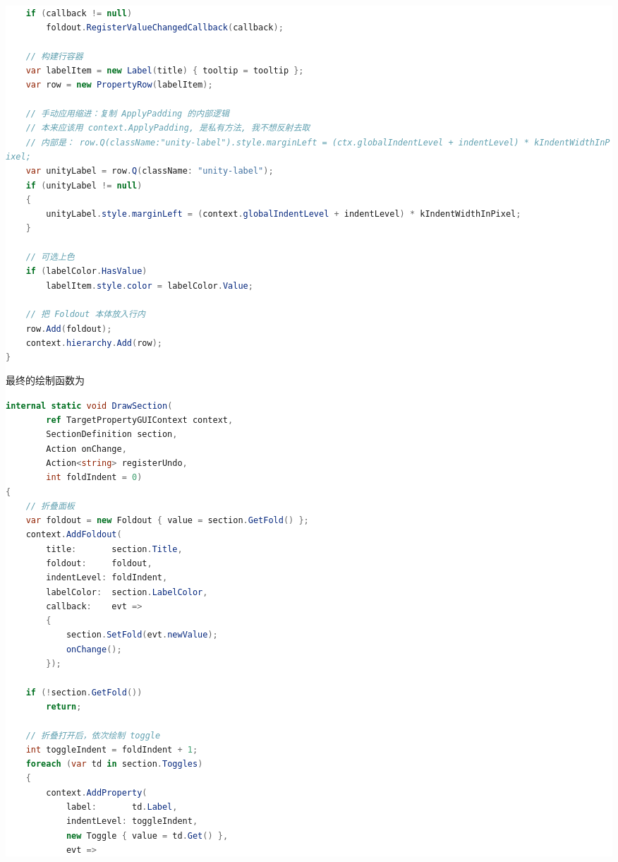 ```c#
    if (callback != null)
        foldout.RegisterValueChangedCallback(callback);

    // 构建行容器
    var labelItem = new Label(title) { tooltip = tooltip };
    var row = new PropertyRow(labelItem);

    // 手动应用缩进：复制 ApplyPadding 的内部逻辑
    // 本来应该用 context.ApplyPadding, 是私有方法, 我不想反射去取
    // 内部是： row.Q(className:"unity-label").style.marginLeft = (ctx.globalIndentLevel + indentLevel) * kIndentWidthInPixel;
    var unityLabel = row.Q(className: "unity-label");
    if (unityLabel != null)
    {
        unityLabel.style.marginLeft = (context.globalIndentLevel + indentLevel) * kIndentWidthInPixel;
    }

    // 可选上色
    if (labelColor.HasValue)
        labelItem.style.color = labelColor.Value;

    // 把 Foldout 本体放入行内
    row.Add(foldout);
    context.hierarchy.Add(row);
}
```



最终的绘制函数为

```c#
internal static void DrawSection(
        ref TargetPropertyGUIContext context,
        SectionDefinition section,
        Action onChange,
        Action<string> registerUndo,
        int foldIndent = 0)
{
    // 折叠面板
    var foldout = new Foldout { value = section.GetFold() };
    context.AddFoldout(
        title:       section.Title,
        foldout:     foldout,
        indentLevel: foldIndent,
        labelColor:  section.LabelColor,
        callback:    evt =>
        {
            section.SetFold(evt.newValue);
            onChange();
        });

    if (!section.GetFold())
        return;

    // 折叠打开后，依次绘制 toggle
    int toggleIndent = foldIndent + 1;
    foreach (var td in section.Toggles)
    {
        context.AddProperty(
            label:       td.Label,
            indentLevel: toggleIndent,
            new Toggle { value = td.Get() },
            evt =>
```